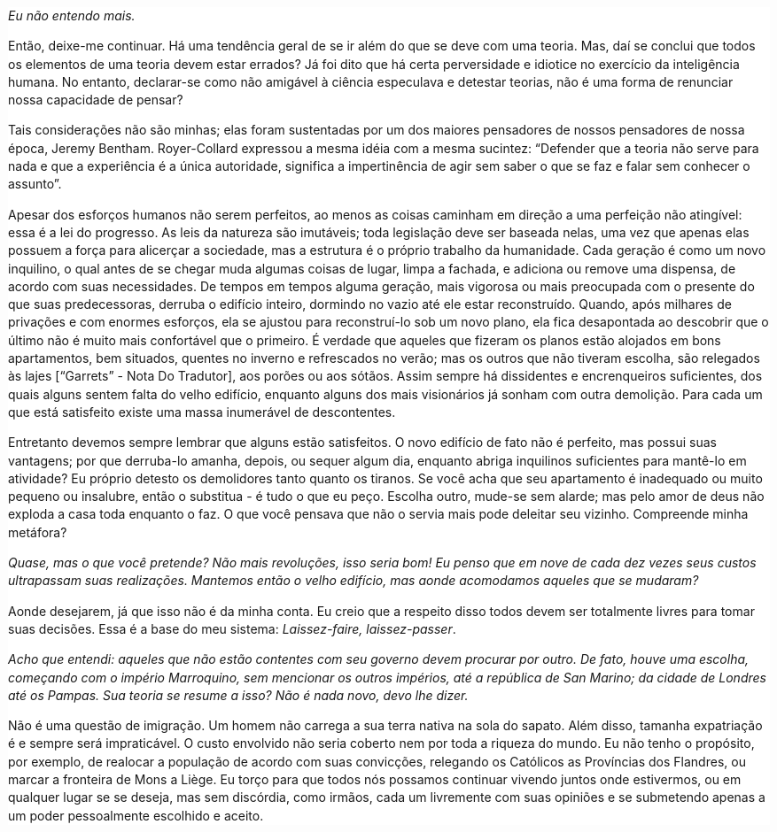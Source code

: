 *Eu não entendo mais.*

Então, deixe-me continuar. Há uma tendência geral de se ir além do que se deve com uma teoria. Mas, daí se conclui que todos os elementos de uma teoria devem estar errados? Já foi dito que há certa perversidade e idiotice no exercício da inteligência humana. No entanto, declarar-se como não amigável à ciência especulava e detestar teorias, não é uma forma de renunciar nossa capacidade de pensar?

Tais considerações não são minhas; elas foram sustentadas por um dos maiores pensadores de nossos pensadores de nossa época, Jeremy Bentham. Royer-Collard expressou a mesma idéia com a mesma sucintez: “Defender que a teoria não serve para nada e que a experiência é a única autoridade, significa a impertinência de agir sem saber o que se faz e falar sem conhecer o assunto”.

Apesar dos esforços humanos não serem perfeitos, ao menos as coisas caminham em direção a uma perfeição não atingível: essa é a lei do progresso. As leis da natureza são imutáveis; toda legislação deve ser baseada nelas, uma vez que apenas elas possuem a força para alicerçar a sociedade, mas a estrutura é o próprio trabalho da humanidade. Cada geração é como um novo inquilino, o qual antes de se chegar muda algumas coisas de lugar, limpa a fachada, e adiciona ou remove uma dispensa, de acordo com suas necessidades. De tempos em tempos alguma geração, mais vigorosa ou mais preocupada com o presente do que suas predecessoras, derruba o edifício inteiro, dormindo no vazio até ele estar reconstruído. Quando, após milhares de privações e com enormes esforços, ela se ajustou para reconstruí-lo sob um novo plano, ela fica desapontada ao descobrir que o último não é muito mais confortável que o primeiro. É verdade que aqueles que fizeram os planos estão alojados em bons apartamentos, bem situados, quentes no inverno e refrescados no verão; mas os outros que não tiveram escolha, são relegados às lajes [“Garrets” - Nota Do Tradutor], aos porões ou aos sótãos. Assim sempre há dissidentes e encrenqueiros suficientes, dos quais alguns sentem falta do velho edifício, enquanto alguns dos mais visionários já sonham com outra demolição. Para cada um que está satisfeito existe uma massa inumerável de descontentes.

Entretanto devemos sempre lembrar que alguns estão satisfeitos. O novo edifício de fato não é perfeito, mas possui suas vantagens; por que derruba-lo amanha, depois, ou sequer algum dia, enquanto abriga inquilinos suficientes para mantê-lo em atividade? Eu próprio detesto os demolidores tanto quanto os tiranos. Se você acha que seu apartamento é inadequado ou muito pequeno ou insalubre, então o substitua - é tudo o que eu peço. Escolha outro, mude-se sem alarde; mas pelo amor de deus não exploda a casa toda enquanto o faz. O que você pensava que não o servia mais pode deleitar seu vizinho. Compreende minha metáfora?

*Quase, mas o que você pretende? Não mais revoluções, isso seria bom! Eu penso que em nove de cada dez vezes seus custos ultrapassam suas realizações. Mantemos então o velho edifício, mas aonde acomodamos aqueles que se mudaram?*

Aonde desejarem, já que isso não é da minha conta. Eu creio que a respeito disso todos devem ser totalmente livres para tomar suas decisões. Essa é a base do meu sistema: *Laissez-faire, laissez-passer*.

*Acho que entendi: aqueles que não estão contentes com seu governo devem procurar por outro. De fato, houve uma escolha, começando com o império Marroquino, sem mencionar os outros impérios, até a república de San Marino; da cidade de Londres até os Pampas. Sua teoria se resume a isso? Não é nada novo, devo lhe dizer.*

Não é uma questão de imigração. Um homem não carrega a sua terra nativa na sola do sapato. Além disso, tamanha expatriação é e sempre será impraticável. O custo envolvido não seria coberto nem por toda a riqueza do mundo. Eu não tenho o propósito, por exemplo, de realocar a população de acordo com suas convicções, relegando os Católicos as Províncias dos Flandres, ou marcar a fronteira de Mons a Liège. Eu torço para que todos nós possamos continuar vivendo juntos onde estivermos, ou em qualquer lugar se se deseja, mas sem discórdia, como irmãos, cada um livremente com suas opiniões e se submetendo apenas a um poder pessoalmente escolhido e aceito.

